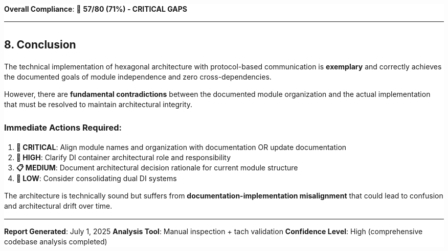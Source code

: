 **Overall Compliance**: 🔴 **57/80 (71%) - CRITICAL GAPS**

---

## 8. Conclusion

The technical implementation of hexagonal architecture with protocol-based communication is **exemplary** and correctly achieves the documented goals of module independence and zero cross-dependencies.

However, there are **fundamental contradictions** between the documented module organization and the actual implementation that must be resolved to maintain architectural integrity.

### Immediate Actions Required:

1. **🚨 CRITICAL**: Align module names and organization with documentation OR update documentation
2. **🔧 HIGH**: Clarify DI container architectural role and responsibility
3. **📋 MEDIUM**: Document architectural decision rationale for current module structure
4. **🎯 LOW**: Consider consolidating dual DI systems

The architecture is technically sound but suffers from **documentation-implementation misalignment** that could lead to confusion and architectural drift over time.

---

**Report Generated**: July 1, 2025
**Analysis Tool**: Manual inspection + tach validation
**Confidence Level**: High (comprehensive codebase analysis completed)
